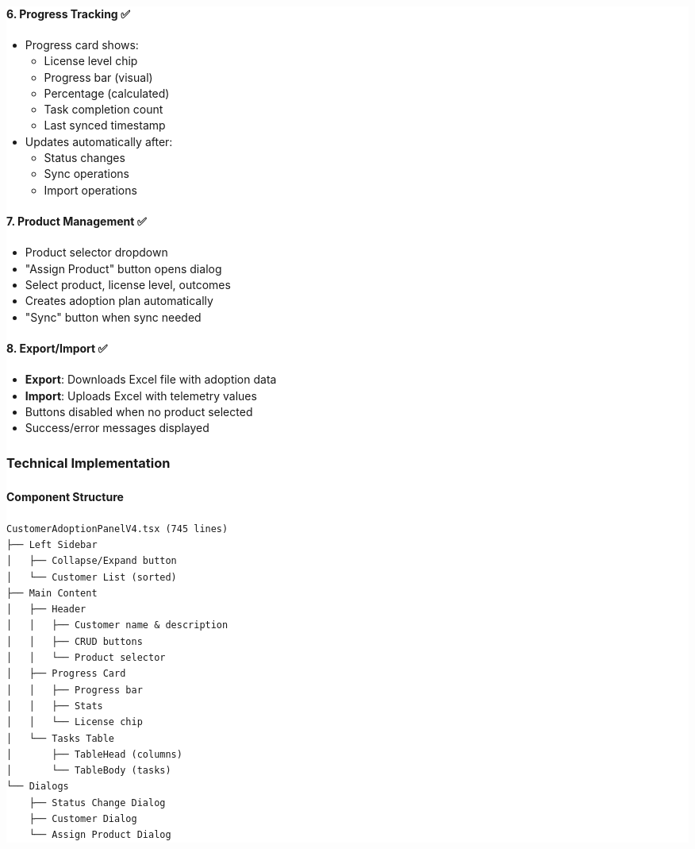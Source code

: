 #### 6. Progress Tracking ✅
- Progress card shows:
  - License level chip
  - Progress bar (visual)
  - Percentage (calculated)
  - Task completion count
  - Last synced timestamp
- Updates automatically after:
  - Status changes
  - Sync operations
  - Import operations

#### 7. Product Management ✅
- Product selector dropdown
- "Assign Product" button opens dialog
- Select product, license level, outcomes
- Creates adoption plan automatically
- "Sync" button when sync needed

#### 8. Export/Import ✅
- **Export**: Downloads Excel file with adoption data
- **Import**: Uploads Excel with telemetry values
- Buttons disabled when no product selected
- Success/error messages displayed

### Technical Implementation

#### Component Structure
```
CustomerAdoptionPanelV4.tsx (745 lines)
├── Left Sidebar
│   ├── Collapse/Expand button
│   └── Customer List (sorted)
├── Main Content
│   ├── Header
│   │   ├── Customer name & description
│   │   ├── CRUD buttons
│   │   └── Product selector
│   ├── Progress Card
│   │   ├── Progress bar
│   │   ├── Stats
│   │   └── License chip
│   └── Tasks Table
│       ├── TableHead (columns)
│       └── TableBody (tasks)
└── Dialogs
    ├── Status Change Dialog
    ├── Customer Dialog
    └── Assign Product Dialog
```
